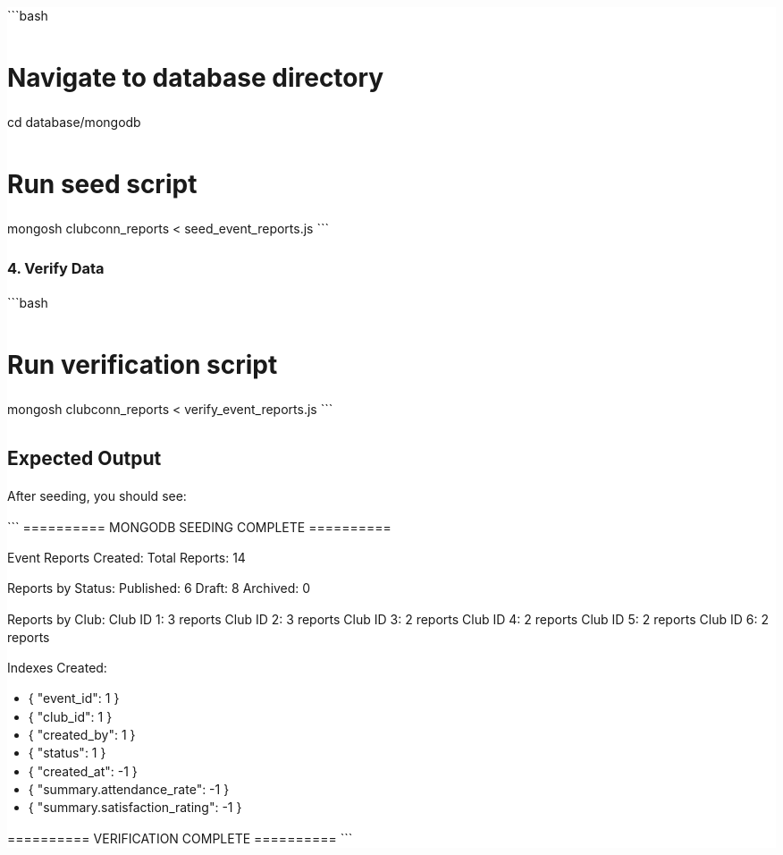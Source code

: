 \`\`\`bash
# Navigate to database directory
cd database/mongodb

# Run seed script
mongosh clubconn_reports < seed_event_reports.js
\`\`\`

### 4. Verify Data

\`\`\`bash
# Run verification script
mongosh clubconn_reports < verify_event_reports.js
\`\`\`

## Expected Output

After seeding, you should see:

\`\`\`
========== MONGODB SEEDING COMPLETE ==========

Event Reports Created:
Total Reports: 14

Reports by Status:
Published: 6
Draft: 8
Archived: 0

Reports by Club:
Club ID 1: 3 reports
Club ID 2: 3 reports
Club ID 3: 2 reports
Club ID 4: 2 reports
Club ID 5: 2 reports
Club ID 6: 2 reports

Indexes Created:
- { "event_id": 1 }
- { "club_id": 1 }
- { "created_by": 1 }
- { "status": 1 }
- { "created_at": -1 }
- { "summary.attendance_rate": -1 }
- { "summary.satisfaction_rating": -1 }

========== VERIFICATION COMPLETE ==========
\`\`\`
